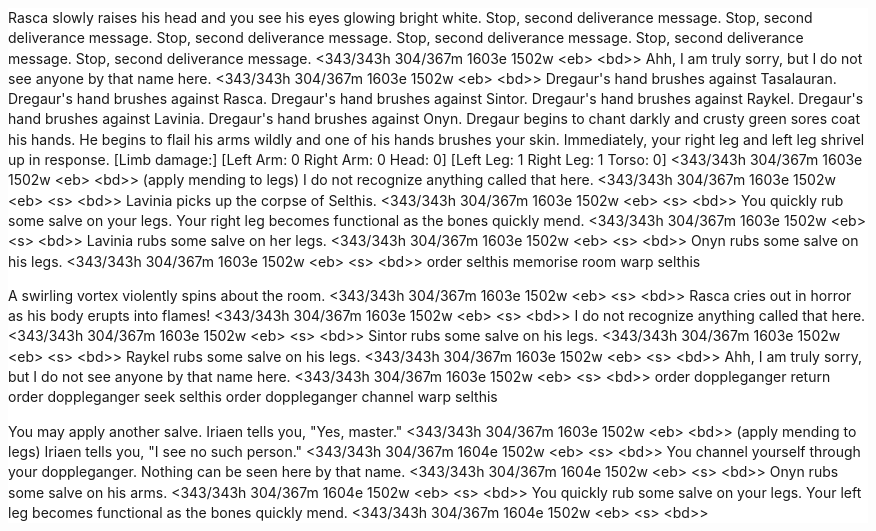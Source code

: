 Rasca slowly raises his head and you see his eyes glowing bright white.
Stop, second deliverance message.
Stop, second deliverance message.
Stop, second deliverance message.
Stop, second deliverance message.
Stop, second deliverance message.
Stop, second deliverance message.
&lt;343/343h 304/367m 1603e 1502w &lt;eb&gt; &lt;bd&gt;&gt; 
Ahh, I am truly sorry, but I do not see anyone by that name here.
&lt;343/343h 304/367m 1603e 1502w &lt;eb&gt; &lt;bd&gt;&gt; 
Dregaur's hand brushes against Tasalauran.
Dregaur's hand brushes against Rasca.
Dregaur's hand brushes against Sintor.
Dregaur's hand brushes against Raykel.
Dregaur's hand brushes against Lavinia.
Dregaur's hand brushes against Onyn.
Dregaur begins to chant darkly and crusty green sores coat his hands. He begins
to flail his arms wildly and one of his hands brushes your skin. Immediately, 
your right leg and left leg shrivel up in response.
[Limb damage:]
[Left Arm: 0  Right Arm: 0  Head:  0]
[Left Leg: 1  Right Leg: 1  Torso: 0]
&lt;343/343h 304/367m 1603e 1502w &lt;eb&gt; &lt;bd&gt;&gt; (apply mending to legs) 
I do not recognize anything called that here.
&lt;343/343h 304/367m 1603e 1502w &lt;eb&gt; &lt;s&gt; &lt;bd&gt;&gt; 
Lavinia picks up the corpse of Selthis.
&lt;343/343h 304/367m 1603e 1502w &lt;eb&gt; &lt;s&gt; &lt;bd&gt;&gt; 
You quickly rub some salve on your legs.
Your right leg becomes functional as the bones quickly mend.
&lt;343/343h 304/367m 1603e 1502w &lt;eb&gt; &lt;s&gt; &lt;bd&gt;&gt; 
Lavinia rubs some salve on her legs.
&lt;343/343h 304/367m 1603e 1502w &lt;eb&gt; &lt;s&gt; &lt;bd&gt;&gt; 
Onyn rubs some salve on his legs.
&lt;343/343h 304/367m 1603e 1502w &lt;eb&gt; &lt;s&gt; &lt;bd&gt;&gt; order selthis memorise room
warp selthis

A swirling vortex violently spins about the room.
&lt;343/343h 304/367m 1603e 1502w &lt;eb&gt; &lt;s&gt; &lt;bd&gt;&gt; 
Rasca cries out in horror as his body erupts into flames!
&lt;343/343h 304/367m 1603e 1502w &lt;eb&gt; &lt;s&gt; &lt;bd&gt;&gt; 
I do not recognize anything called that here.
&lt;343/343h 304/367m 1603e 1502w &lt;eb&gt; &lt;s&gt; &lt;bd&gt;&gt; 
Sintor rubs some salve on his legs.
&lt;343/343h 304/367m 1603e 1502w &lt;eb&gt; &lt;s&gt; &lt;bd&gt;&gt; 
Raykel rubs some salve on his legs.
&lt;343/343h 304/367m 1603e 1502w &lt;eb&gt; &lt;s&gt; &lt;bd&gt;&gt; 
Ahh, I am truly sorry, but I do not see anyone by that name here.
&lt;343/343h 304/367m 1603e 1502w &lt;eb&gt; &lt;s&gt; &lt;bd&gt;&gt; order doppleganger return
order doppleganger seek selthis
order doppleganger channel warp selthis

You may apply another salve.
Iriaen tells you, "Yes, master."
&lt;343/343h 304/367m 1603e 1502w &lt;eb&gt; &lt;bd&gt;&gt; (apply mending to legs) 
Iriaen tells you, "I see no such person."
&lt;343/343h 304/367m 1604e 1502w &lt;eb&gt; &lt;s&gt; &lt;bd&gt;&gt; 
You channel yourself through your doppleganger.
Nothing can be seen here by that name.
&lt;343/343h 304/367m 1604e 1502w &lt;eb&gt; &lt;s&gt; &lt;bd&gt;&gt; 
Onyn rubs some salve on his arms.
&lt;343/343h 304/367m 1604e 1502w &lt;eb&gt; &lt;s&gt; &lt;bd&gt;&gt; 
You quickly rub some salve on your legs.
Your left leg becomes functional as the bones quickly mend.
&lt;343/343h 304/367m 1604e 1502w &lt;eb&gt; &lt;s&gt; &lt;bd&gt;&gt; 